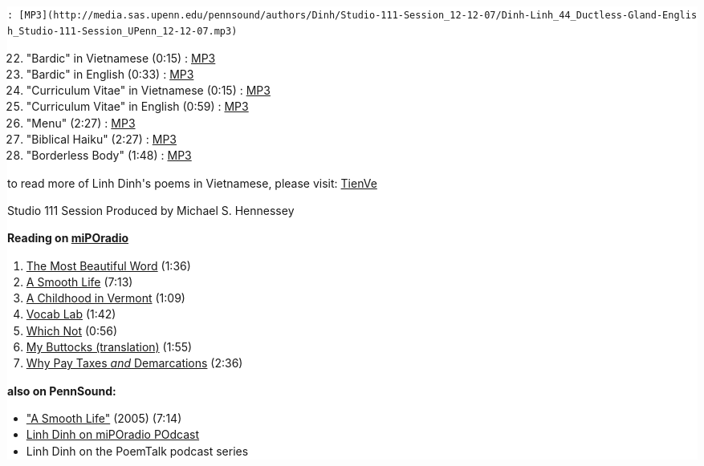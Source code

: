     : [MP3](http://media.sas.upenn.edu/pennsound/authors/Dinh/Studio-111-Session_12-12-07/Dinh-Linh_44_Ductless-Gland-English_Studio-111-Session_UPenn_12-12-07.mp3)
22. "Bardic" in Vietnamese (0:15)
    : [MP3](http://media.sas.upenn.edu/pennsound/authors/Dinh/Studio-111-Session_12-12-07/Dinh-Linh_45_Bardic-Vietnamese_Studio-111-Session_UPenn_12-12-07.mp3)
23. "Bardic" in English (0:33)
    : [MP3](http://media.sas.upenn.edu/pennsound/authors/Dinh/Studio-111-Session_12-12-07/Dinh-Linh_46_Bardic-English_Studio-111-Session_UPenn_12-12-07.mp3)
24. "Curriculum Vitae" in Vietnamese (0:15)
    : [MP3](http://media.sas.upenn.edu/pennsound/authors/Dinh/Studio-111-Session_12-12-07/Dinh-Linh_47_Curriculum-Vitae-Vietnamese_Studio-111-Session_UPenn_12-12-07.mp3)
25. "Curriculum Vitae" in English (0:59)
    : [MP3](http://media.sas.upenn.edu/pennsound/authors/Dinh/Studio-111-Session_12-12-07/Dinh-Linh_48_Curriculum-Vitae-English_Studio-111-Session_UPenn_12-12-07.mp3)
26. "Menu" (2:27)
    : [MP3](http://media.sas.upenn.edu/pennsound/authors/Dinh/Studio-111-Session_12-12-07/Dinh-Linh_49_Menu_Studio-111-Session_UPenn_12-12-07.mp3)
27. "Biblical Haiku" (2:27)
    : [MP3](http://media.sas.upenn.edu/pennsound/authors/Dinh/Studio-111-Session_12-12-07/Dinh-Linh_50_Biblical-Haiku_Studio-111-Session_UPenn_12-12-07.mp3)
28. "Borderless Body" (1:48)
    : [MP3](http://media.sas.upenn.edu/pennsound/authors/Dinh/Studio-111-Session_12-12-07/Dinh-Linh_51_Borderless-Body_Studio-111-Session_UPenn_12-12-07.mp3)

to read more of Linh Dinh's poems in Vietnamese, please visit: [TienVe](http://tienve.org/home/authors/viewAuthors.do?action=show&authorId=13)

Studio 111 Session Produced by Michael S. Hennessey

**Reading on [miPOradio](http://writing.upenn.edu/pennsound/x/miPOradio.html)**

1.  [The Most
    Beautiful Word](http://media.sas.upenn.edu/pennsound/groups/miPOradio/Dinh-Linh_The-Most-Beautiful-Word_miPOradio.mp3) (1:36)
2.  [A Smooth
    Life](http://media.sas.upenn.edu/pennsound/groups/miPOradio/Dinh-Linh_A-Smooth-Life_miPOradio.mp3) (7:13)
3.  [A
    Childhood in Vermont](http://media.sas.upenn.edu/pennsound/groups/miPOradio/Dinh-Linh_A-Childhood-in-Vermont_miPOradio.mp3) (1:09)
4.  [Vocab Lab](http://media.sas.upenn.edu/pennsound/groups/miPOradio/Dinh-Linh_Vocab-Lab_miPOradio.mp3) (1:42)
5.  [Which Not](http://media.sas.upenn.edu/pennsound/groups/miPOradio/Dinh-Linh_Which-Not_miPOradio.mp3) (0:56)
6.  [My Buttocks (translation)](http://media.sas.upenn.edu/pennsound/groups/miPOradio/Dinh-Linh_My-Buttocks_miPOradio.mp3) (1:55)
7.  [Why
    Pay Taxes *and* Demarcations](http://media.sas.upenn.edu/pennsound/authors/Dinh/Dinh-Linh_Why-Pay-Taxes-Demarcations_miPOradio_11-22-06.mp3) (2:36)

**also on PennSound:**

-   ["A Smooth Life"](http://media.sas.upenn.edu/pennsound/authors/Dinh/Dinh-Linh_A-Smooth-Life_2005.mp3) (2005) (7:14)
-   [Linh Dinh on miPOradio POdcast](http://www.writing.upenn.edu/pennsound/x/miPOradio.html)
-   Linh Dinh on the PoemTalk podcast series
